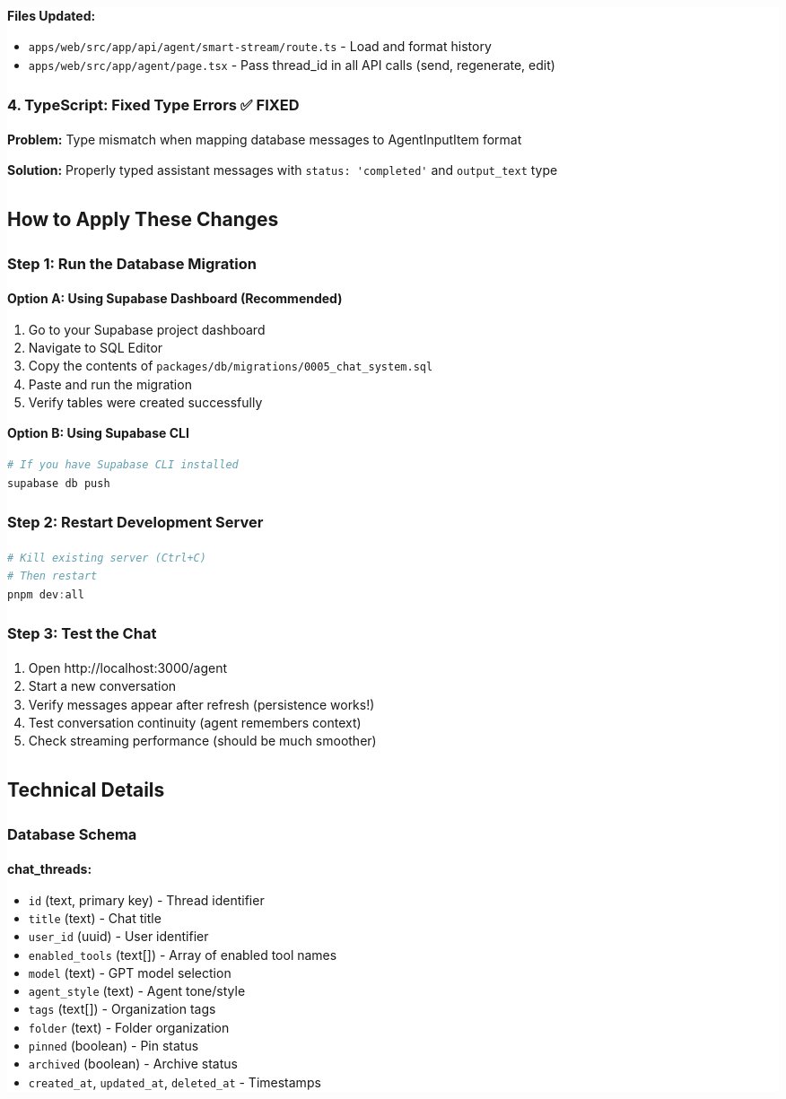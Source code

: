 **Files Updated:**
- `apps/web/src/app/api/agent/smart-stream/route.ts` - Load and format history
- `apps/web/src/app/agent/page.tsx` - Pass thread_id in all API calls (send, regenerate, edit)

### 4. **TypeScript: Fixed Type Errors** ✅ FIXED
**Problem:** Type mismatch when mapping database messages to AgentInputItem format

**Solution:** Properly typed assistant messages with `status: 'completed'` and `output_text` type

## How to Apply These Changes

### Step 1: Run the Database Migration

**Option A: Using Supabase Dashboard (Recommended)**
1. Go to your Supabase project dashboard
2. Navigate to SQL Editor
3. Copy the contents of `packages/db/migrations/0005_chat_system.sql`
4. Paste and run the migration
5. Verify tables were created successfully

**Option B: Using Supabase CLI**
```powershell
# If you have Supabase CLI installed
supabase db push
```

### Step 2: Restart Development Server

```powershell
# Kill existing server (Ctrl+C)
# Then restart
pnpm dev:all
```

### Step 3: Test the Chat

1. Open http://localhost:3000/agent
2. Start a new conversation
3. Verify messages appear after refresh (persistence works!)
4. Test conversation continuity (agent remembers context)
5. Check streaming performance (should be much smoother)

## Technical Details

### Database Schema

**chat_threads:**
- `id` (text, primary key) - Thread identifier
- `title` (text) - Chat title
- `user_id` (uuid) - User identifier
- `enabled_tools` (text[]) - Array of enabled tool names
- `model` (text) - GPT model selection
- `agent_style` (text) - Agent tone/style
- `tags` (text[]) - Organization tags
- `folder` (text) - Folder organization
- `pinned` (boolean) - Pin status
- `archived` (boolean) - Archive status
- `created_at`, `updated_at`, `deleted_at` - Timestamps
